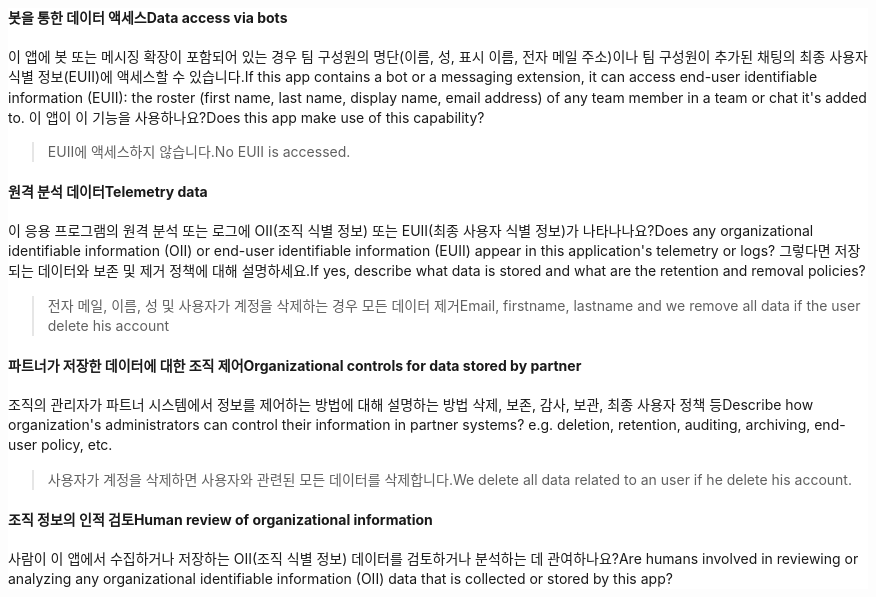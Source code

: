 #### <a name="data-access-via-bots"></a><span data-ttu-id="8774a-165">봇을 통한 데이터 액세스</span><span class="sxs-lookup"><span data-stu-id="8774a-165">Data access via bots</span></span>

<span data-ttu-id="8774a-166">이 앱에 봇 또는 메시징 확장이 포함되어 있는 경우 팀 구성원의 명단(이름, 성, 표시 이름, 전자 메일 주소)이나 팀 구성원이 추가된 채팅의 최종 사용자 식별 정보(EUII)에 액세스할 수 있습니다.</span><span class="sxs-lookup"><span data-stu-id="8774a-166">If this app contains a bot or a messaging extension, it can access end-user identifiable information (EUII): the roster (first name, last name, display name, email address) of any team member in a team or chat it's added to.</span></span> <span data-ttu-id="8774a-167">이 앱이 이 기능을 사용하나요?</span><span class="sxs-lookup"><span data-stu-id="8774a-167">Does this app make use of this capability?</span></span>

><span data-ttu-id="8774a-168">EUII에 액세스하지 않습니다.</span><span class="sxs-lookup"><span data-stu-id="8774a-168">No EUII is accessed.</span></span>


#### <a name="telemetry-data"></a><span data-ttu-id="8774a-169">원격 분석 데이터</span><span class="sxs-lookup"><span data-stu-id="8774a-169">Telemetry data</span></span>

<span data-ttu-id="8774a-170">이 응용 프로그램의 원격 분석 또는 로그에 OII(조직 식별 정보) 또는 EUII(최종 사용자 식별 정보)가 나타나나요?</span><span class="sxs-lookup"><span data-stu-id="8774a-170">Does any organizational identifiable information (OII) or end-user identifiable information (EUII) appear in this application's telemetry or logs?</span></span> <span data-ttu-id="8774a-171">그렇다면 저장되는 데이터와 보존 및 제거 정책에 대해 설명하세요.</span><span class="sxs-lookup"><span data-stu-id="8774a-171">If yes, describe what data is stored and what are the retention and removal policies?</span></span>

><span data-ttu-id="8774a-172">전자 메일, 이름, 성 및 사용자가 계정을 삭제하는 경우 모든 데이터 제거</span><span class="sxs-lookup"><span data-stu-id="8774a-172">Email, firstname, lastname and we remove all data if the user delete his account</span></span> 

#### <a name="organizational-controls-for-data-stored-by-partner"></a><span data-ttu-id="8774a-173">파트너가 저장한 데이터에 대한 조직 제어</span><span class="sxs-lookup"><span data-stu-id="8774a-173">Organizational controls for data stored by partner</span></span>

<span data-ttu-id="8774a-174">조직의 관리자가 파트너 시스템에서 정보를 제어하는 방법에 대해 설명하는 방법 삭제, 보존, 감사, 보관, 최종 사용자 정책 등</span><span class="sxs-lookup"><span data-stu-id="8774a-174">Describe how organization's administrators can control their information in partner systems? e.g. deletion, retention, auditing, archiving, end-user policy, etc.</span></span>

><span data-ttu-id="8774a-175">사용자가 계정을 삭제하면 사용자와 관련된 모든 데이터를 삭제합니다.</span><span class="sxs-lookup"><span data-stu-id="8774a-175">We delete all data related to an user if he delete his account.</span></span>

#### <a name="human-review-of-organizational-information"></a><span data-ttu-id="8774a-176">조직 정보의 인적 검토</span><span class="sxs-lookup"><span data-stu-id="8774a-176">Human review of organizational information</span></span>

<span data-ttu-id="8774a-177">사람이 이 앱에서 수집하거나 저장하는 OII(조직 식별 정보) 데이터를 검토하거나 분석하는 데 관여하나요?</span><span class="sxs-lookup"><span data-stu-id="8774a-177">Are humans involved in reviewing or analyzing any organizational identifiable information (OII) data that is collected or stored by this app?</span></span>
